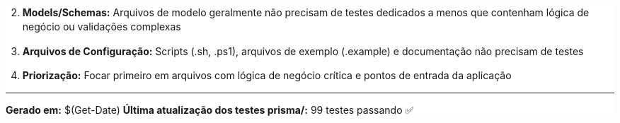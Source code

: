 2. **Models/Schemas:** Arquivos de modelo geralmente não precisam de testes dedicados a menos que contenham lógica de negócio ou validações complexas

3. **Arquivos de Configuração:** Scripts (.sh, .ps1), arquivos de exemplo (.example) e documentação não precisam de testes

4. **Priorização:** Focar primeiro em arquivos com lógica de negócio crítica e pontos de entrada da aplicação

---

**Gerado em:** $(Get-Date)
**Última atualização dos testes prisma/:** 99 testes passando ✅

